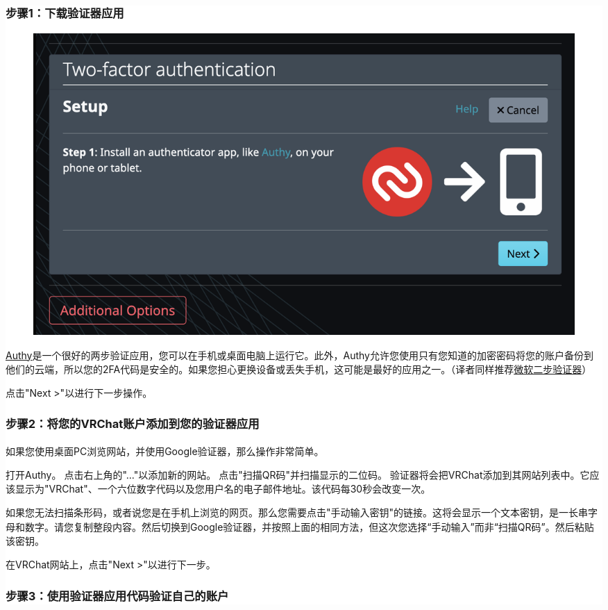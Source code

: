 ### **步骤1：下载验证器应用**

<figure><img src="../.gitbook/assets/image (4).png" alt=""><figcaption></figcaption></figure>

[Authy](https://authy.com/download/)是一个很好的两步验证应用，您可以在手机或桌面电脑上运行它。此外，Authy允许您使用只有您知道的加密密码将您的账户备份到他们的云端，所以您的2FA代码是安全的。如果您担心更换设备或丢失手机，这可能是最好的应用之一。（译者同样推荐[微软二步验证器](https://www.microsoft.com/zh-cn/security/mobile-authenticator-app)）

点击"Next >"以进行下一步操作。

### **步骤2：将您的VRChat账户添加到您的验证器应用**

如果您使用桌面PC浏览网站，并使用Google验证器，那么操作非常简单。

打开Authy。 点击右上角的"..."以添加新的网站。 点击"扫描QR码"并扫描显示的二位码。 验证器将会把VRChat添加到其网站列表中。它应该显示为"VRChat"、一个六位数字代码以及您用户名的电子邮件地址。该代码每30秒会改变一次。

如果您无法扫描条形码，或者说您是在手机上浏览的网页。那么您需要点击"手动输入密钥"的链接。这将会显示一个文本密钥，是一长串字母和数字。请您复制整段内容。然后切换到Google验证器，并按照上面的相同方法，但这次您选择“手动输入”而非“扫描QR码”。然后粘贴该密钥。

在VRChat网站上，点击"Next >"以进行下一步。

### **步骤3：使用验证器应用代码验证自己的账户**
